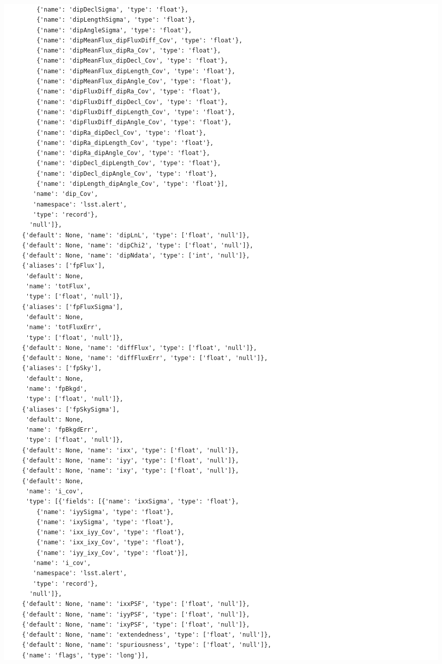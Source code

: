              {'name': 'dipDeclSigma', 'type': 'float'},
             {'name': 'dipLengthSigma', 'type': 'float'},
             {'name': 'dipAngleSigma', 'type': 'float'},
             {'name': 'dipMeanFlux_dipFluxDiff_Cov', 'type': 'float'},
             {'name': 'dipMeanFlux_dipRa_Cov', 'type': 'float'},
             {'name': 'dipMeanFlux_dipDecl_Cov', 'type': 'float'},
             {'name': 'dipMeanFlux_dipLength_Cov', 'type': 'float'},
             {'name': 'dipMeanFlux_dipAngle_Cov', 'type': 'float'},
             {'name': 'dipFluxDiff_dipRa_Cov', 'type': 'float'},
             {'name': 'dipFluxDiff_dipDecl_Cov', 'type': 'float'},
             {'name': 'dipFluxDiff_dipLength_Cov', 'type': 'float'},
             {'name': 'dipFluxDiff_dipAngle_Cov', 'type': 'float'},
             {'name': 'dipRa_dipDecl_Cov', 'type': 'float'},
             {'name': 'dipRa_dipLength_Cov', 'type': 'float'},
             {'name': 'dipRa_dipAngle_Cov', 'type': 'float'},
             {'name': 'dipDecl_dipLength_Cov', 'type': 'float'},
             {'name': 'dipDecl_dipAngle_Cov', 'type': 'float'},
             {'name': 'dipLength_dipAngle_Cov', 'type': 'float'}],
            'name': 'dip_Cov',
            'namespace': 'lsst.alert',
            'type': 'record'},
           'null']},
         {'default': None, 'name': 'dipLnL', 'type': ['float', 'null']},
         {'default': None, 'name': 'dipChi2', 'type': ['float', 'null']},
         {'default': None, 'name': 'dipNdata', 'type': ['int', 'null']},
         {'aliases': ['fpFlux'],
          'default': None,
          'name': 'totFlux',
          'type': ['float', 'null']},
         {'aliases': ['fpFluxSigma'],
          'default': None,
          'name': 'totFluxErr',
          'type': ['float', 'null']},
         {'default': None, 'name': 'diffFlux', 'type': ['float', 'null']},
         {'default': None, 'name': 'diffFluxErr', 'type': ['float', 'null']},
         {'aliases': ['fpSky'],
          'default': None,
          'name': 'fpBkgd',
          'type': ['float', 'null']},
         {'aliases': ['fpSkySigma'],
          'default': None,
          'name': 'fpBkgdErr',
          'type': ['float', 'null']},
         {'default': None, 'name': 'ixx', 'type': ['float', 'null']},
         {'default': None, 'name': 'iyy', 'type': ['float', 'null']},
         {'default': None, 'name': 'ixy', 'type': ['float', 'null']},
         {'default': None,
          'name': 'i_cov',
          'type': [{'fields': [{'name': 'ixxSigma', 'type': 'float'},
             {'name': 'iyySigma', 'type': 'float'},
             {'name': 'ixySigma', 'type': 'float'},
             {'name': 'ixx_iyy_Cov', 'type': 'float'},
             {'name': 'ixx_ixy_Cov', 'type': 'float'},
             {'name': 'iyy_ixy_Cov', 'type': 'float'}],
            'name': 'i_cov',
            'namespace': 'lsst.alert',
            'type': 'record'},
           'null']},
         {'default': None, 'name': 'ixxPSF', 'type': ['float', 'null']},
         {'default': None, 'name': 'iyyPSF', 'type': ['float', 'null']},
         {'default': None, 'name': 'ixyPSF', 'type': ['float', 'null']},
         {'default': None, 'name': 'extendedness', 'type': ['float', 'null']},
         {'default': None, 'name': 'spuriousness', 'type': ['float', 'null']},
         {'name': 'flags', 'type': 'long'}],